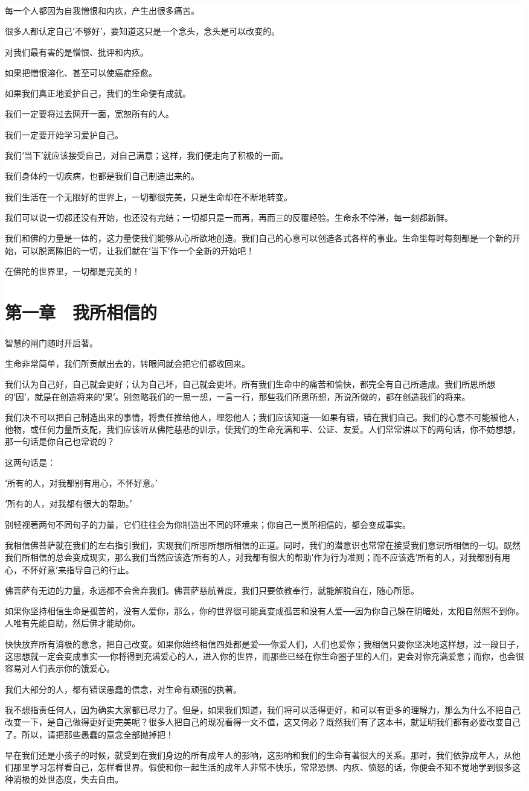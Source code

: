 每一个人都因为自我憎恨和内疚，产生出很多痛苦。
 
很多人都认定自己‘不够好’，要知道这只是一个念头，念头是可以改变的。
 
对我们最有害的是憎恨、批评和内疚。
 
如果把憎恨溶化、甚至可以使癌症痊愈。
 
如果我们真正地爱护自己，我们的生命便有成就。
 
我们一定要将过去网开一面，宽恕所有的人。
 
我们一定要开始学习爱护自己。
 
我们‘当下’就应该接受自己，对自己满意；这样，我们便走向了积极的一面。
 
我们身体的一切疾病，也都是我们自己制造出来的。
 
我们生活在一个无限好的世界上，一切都很完美，只是生命却在不断地转变。
 
我们可以说一切都还没有开始，也还没有完结；一切都只是一而再，再而三的反覆经验。生命永不停滞，每一刻都新鲜。
 
我们和佛的力量是一体的，这力量使我们能够从心所欲地创造。我们自己的心意可以创造各式各样的事业。生命里每时每刻都是一个新的开始，可以脱离陈旧的一切，让我们就在‘当下’作一个全新的开始吧！
 
在佛陀的世界里，一切都是完美的！
 
# 第一章　我所相信的
 
智慧的闸门随时开启著。
 
生命非常简单，我们所贡献出去的，转眼间就会把它们都收回来。
 
我们认为自己好，自己就会更好；认为自己坏，自己就会更坏。所有我们生命中的痛苦和愉快，都完全有自己所造成。我们所思所想的‘因’，就是在创造将来的‘果’。别忽略我们的一思一想，一言一行，那些我们所思所想，所说所做的，都在创造我们的将来。
 
我们决不可以把自己制造出来的事情，将责任推给他人，埋怨他人；我们应该知道──如果有错，错在我们自己。我们的心意不可能被他人，他物，或任何力量所支配，我们应该听从佛陀慈悲的训示，使我们的生命充满和平、公证、友爱。人们常常讲以下的两句话，你不妨想想，那一句话是你自己也常说的？
 
这两句话是：
 
‘所有的人，对我都别有用心，不怀好意。’
 
‘所有的人，对我都有很大的帮助。’
 
别轻视著两句不同句子的力量，它们往往会为你制造出不同的环境来；你自己一贯所相信的，都会变成事实。
 
我相信佛菩萨就在我们的左右指引我们，实现我们所思所想所相信的正道。同时，我们的潜意识也常常在接受我们意识所相信的一切。既然我们所相信的总会变成现实，那么我们当然应该选‘所有的人，对我都有很大的帮助’作为行为准则；而不应该选‘所有的人，对我都别有用心，不怀好意’来指导自己的行止。
 
佛菩萨有无边的力量，永远都不会舍弃我们。佛菩萨慈航普度，我们只要依教奉行，就能解脱自在，随心所愿。
 
如果你坚持相信生命是孤苦的，没有人爱你，那么，你的世界很可能真变成孤苦和没有人爱──因为你自己躲在阴暗处，太阳自然照不到你。人唯有先能自助，然后佛才能助你。
 
快快放弃所有消极的意念，把自己改变。如果你始终相信四处都是爱──你爱人们，人们也爱你；我相信只要你坚决地这样想，过一段日子，这思想就一定会变成事实──你将得到充满爱心的人，进入你的世界，而那些已经在你生命圈子里的人们，更会对你充满爱意；而你，也会很容易对人们表示你的饿爱心。
 
我们大部分的人，都有错误愚蠢的信念，对生命有顽强的执著。
 
我不想指责任何人，因为确实大家都已尽力了。但是，如果我们知道，我们将可以活得更好，和可以有更多的理解力，那么为什么不把自己改变一下，是自己做得更好更完美呢？很多人把自己的现况看得一文不值，这又何必？既然我们有了这本书，就证明我们都有必要改变自己了。所以，请把那些愚蠢的意念全部抛掉把！
 
早在我们还是小孩子的时候，就受到在我们身边的所有成年人的影响，这影响和我们的生命有著很大的关系。那时，我们依靠成年人，从他们那里学习怎样看自己，怎样看世界。假使和你一起生活的成年人非常不快乐，常常恐惧、内疚、愤怒的话，你便会不知不觉地学到很多这种消极的处世态度，失去自由。
 